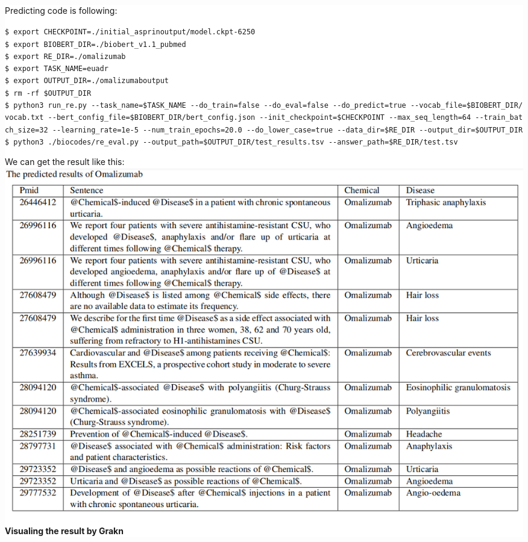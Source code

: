 Predicting code is following:

```
$ export CHECKPOINT=./initial_asprinoutput/model.ckpt-6250
$ export BIOBERT_DIR=./biobert_v1.1_pubmed
$ export RE_DIR=./omalizumab
$ export TASK_NAME=euadr
$ export OUTPUT_DIR=./omalizumaboutput
$ rm -rf $OUTPUT_DIR
$ python3 run_re.py --task_name=$TASK_NAME --do_train=false --do_eval=false --do_predict=true --vocab_file=$BIOBERT_DIR/vocab.txt --bert_config_file=$BIOBERT_DIR/bert_config.json --init_checkpoint=$CHECKPOINT --max_seq_length=64 --train_batch_size=32 --learning_rate=1e-5 --num_train_epochs=20.0 --do_lower_case=true --data_dir=$RE_DIR --output_dir=$OUTPUT_DIR
$ python3 ./biocodes/re_eval.py --output_path=$OUTPUT_DIR/test_results.tsv --answer_path=$RE_DIR/test.tsv
```
We can get the result like this:
![Image text](https://raw.githubusercontent.com/Miao-zhou/ADENLP/main/omalizumab.png)

**Visualing the result by Grakn**
